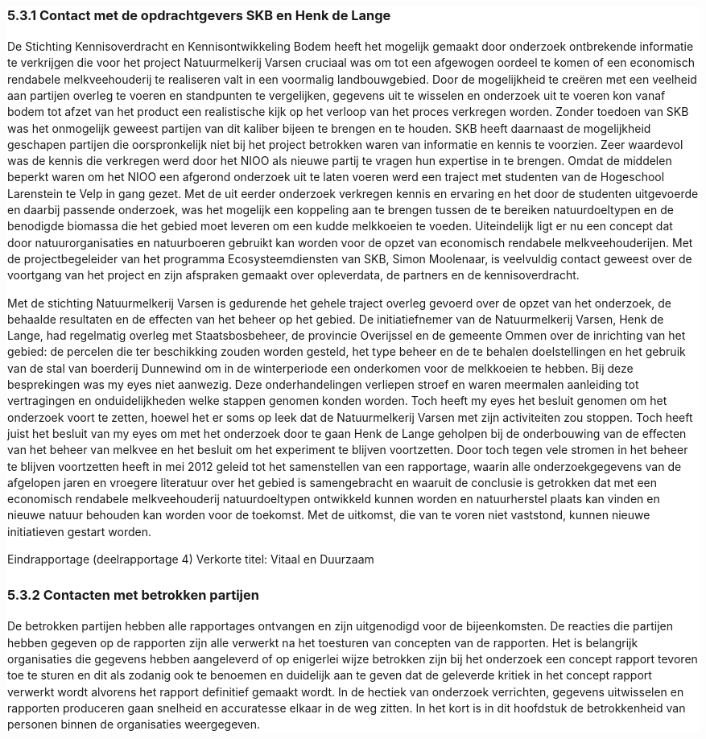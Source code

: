 ### 5.3.1 Contact met de opdrachtgevers SKB en Henk de Lange 

De Stichting Kennisoverdracht en Kennisontwikkeling Bodem heeft het mogelijk gemaakt door onderzoek ontbrekende informatie te verkrijgen die voor het project Natuurmelkerij Varsen cruciaal was om tot een afgewogen oordeel te komen of een economisch rendabele melkveehouderij te realiseren valt in een voormalig landbouwgebied. Door de mogelijkheid te creëren met een veelheid aan partijen overleg te voeren en standpunten te vergelijken, gegevens uit te wisselen en onderzoek uit te voeren kon vanaf bodem tot afzet van het product een realistische kijk op het verloop van het proces verkregen worden. Zonder toedoen van SKB was het onmogelijk geweest partijen van dit kaliber bijeen te brengen en te houden. SKB heeft daarnaast de mogelijkheid geschapen partijen die oorspronkelijk niet bij het project betrokken waren van informatie en kennis te voorzien. Zeer waardevol was de kennis die verkregen werd door het NIOO als nieuwe partij te vragen hun expertise in te brengen. Omdat de middelen beperkt waren om het NIOO een afgerond onderzoek uit te laten voeren werd een traject met studenten van de Hogeschool Larenstein te Velp in gang gezet. Met de uit eerder onderzoek verkregen kennis en ervaring en het door de studenten uitgevoerde en daarbij passende onderzoek, was het mogelijk een koppeling aan te brengen tussen de te bereiken natuurdoeltypen en de benodigde biomassa die het gebied moet leveren om een kudde melkkoeien te voeden. Uiteindelijk ligt er nu een concept dat door natuurorganisaties en natuurboeren gebruikt kan worden voor de opzet van economisch rendabele melkveehouderijen. Met de projectbegeleider van het programma Ecosysteemdiensten van SKB, Simon Moolenaar, is veelvuldig contact geweest over de voortgang van het project en zijn afspraken gemaakt over opleverdata, de partners en de kennisoverdracht. 

Met de stichting Natuurmelkerij Varsen is gedurende het gehele traject overleg gevoerd over de opzet van het onderzoek, de behaalde resultaten en de effecten van het beheer op het gebied. De initiatiefnemer van de Natuurmelkerij Varsen, Henk de Lange, had regelmatig overleg met Staatsbosbeheer, de provincie Overijssel en de gemeente Ommen over de inrichting van het gebied: de percelen die ter beschikking zouden worden gesteld, het type beheer en de te behalen doelstellingen en het gebruik van de stal van boerderij Dunnewind om in de winterperiode een onderkomen voor de melkkoeien te hebben. Bij deze besprekingen was my eyes niet aanwezig. Deze onderhandelingen verliepen stroef en waren meermalen aanleiding tot vertragingen en onduidelijkheden welke stappen genomen konden worden. Toch heeft my eyes het besluit genomen om het onderzoek voort te zetten, hoewel het er soms op leek dat de Natuurmelkerij Varsen met zijn activiteiten zou stoppen. Toch heeft juist het besluit van my eyes om met het onderzoek door te gaan Henk de Lange geholpen bij de onderbouwing van de effecten van het beheer van melkvee en het besluit om het experiment te blijven voortzetten. Door toch tegen vele stromen in het beheer te blijven voortzetten heeft in mei 2012 geleid tot het samenstellen van een rapportage, waarin alle onderzoekgegevens van de afgelopen jaren en vroegere literatuur over het gebied is samengebracht en waaruit de conclusie is getrokken dat met een economisch rendabele melkveehouderij natuurdoeltypen ontwikkeld kunnen worden en natuurherstel plaats kan vinden en nieuwe natuur behouden kan worden voor de toekomst. Met de uitkomst, die van te voren niet vaststond, kunnen nieuwe initiatieven gestart worden. 


 Eindrapportage (deelrapportage 4) Verkorte titel: Vitaal en Duurzaam 

### 5.3.2 Contacten met betrokken partijen 

De betrokken partijen hebben alle rapportages ontvangen en zijn uitgenodigd voor de bijeenkomsten. De reacties die partijen hebben gegeven op de rapporten zijn alle verwerkt na het toesturen van concepten van de rapporten. Het is belangrijk organisaties die gegevens hebben aangeleverd of op enigerlei wijze betrokken zijn bij het onderzoek een concept rapport tevoren toe te sturen en dit als zodanig ook te benoemen en duidelijk aan te geven dat de geleverde kritiek in het concept rapport verwerkt wordt alvorens het rapport definitief gemaakt wordt. In de hectiek van onderzoek verrichten, gegevens uitwisselen en rapporten produceren gaan snelheid en accuratesse elkaar in de weg zitten. In het kort is in dit hoofdstuk de betrokkenheid van personen binnen de organisaties weergegeven. 

